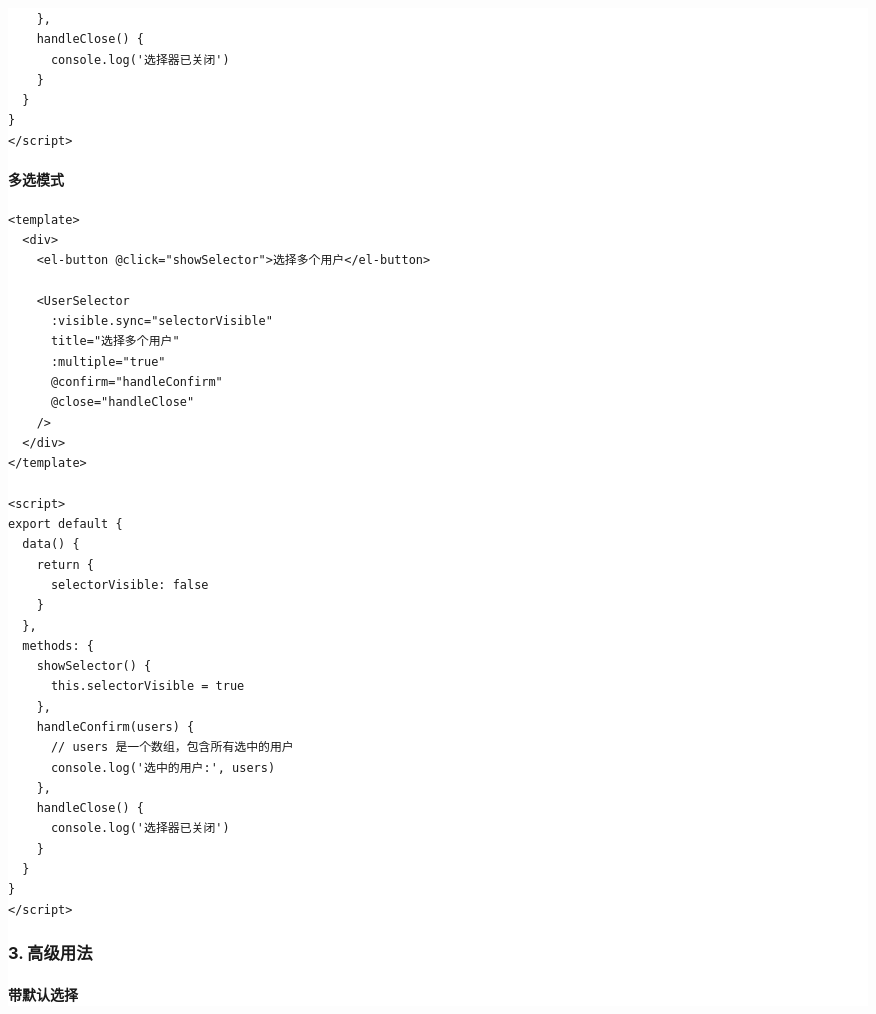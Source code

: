 ```vue
    },
    handleClose() {
      console.log('选择器已关闭')
    }
  }
}
</script>
```

#### 多选模式

```vue
<template>
  <div>
    <el-button @click="showSelector">选择多个用户</el-button>
    
    <UserSelector
      :visible.sync="selectorVisible"
      title="选择多个用户"
      :multiple="true"
      @confirm="handleConfirm"
      @close="handleClose"
    />
  </div>
</template>

<script>
export default {
  data() {
    return {
      selectorVisible: false
    }
  },
  methods: {
    showSelector() {
      this.selectorVisible = true
    },
    handleConfirm(users) {
      // users 是一个数组，包含所有选中的用户
      console.log('选中的用户:', users)
    },
    handleClose() {
      console.log('选择器已关闭')
    }
  }
}
</script>
```

### 3. 高级用法

#### 带默认选择
